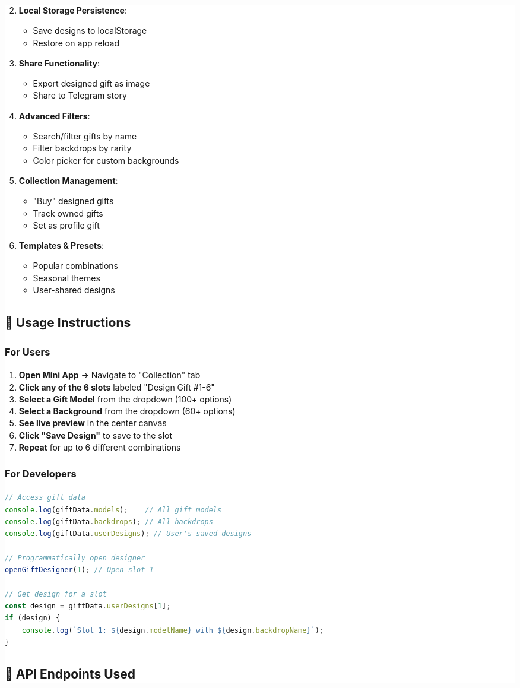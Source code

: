 2. **Local Storage Persistence**:
   - Save designs to localStorage
   - Restore on app reload

3. **Share Functionality**:
   - Export designed gift as image
   - Share to Telegram story

4. **Advanced Filters**:
   - Search/filter gifts by name
   - Filter backdrops by rarity
   - Color picker for custom backgrounds

5. **Collection Management**:
   - "Buy" designed gifts
   - Track owned gifts
   - Set as profile gift

6. **Templates & Presets**:
   - Popular combinations
   - Seasonal themes
   - User-shared designs

## 📝 Usage Instructions

### For Users
1. **Open Mini App** → Navigate to "Collection" tab
2. **Click any of the 6 slots** labeled "Design Gift #1-6"
3. **Select a Gift Model** from the dropdown (100+ options)
4. **Select a Background** from the dropdown (60+ options)
5. **See live preview** in the center canvas
6. **Click "Save Design"** to save to the slot
7. **Repeat** for up to 6 different combinations

### For Developers
```javascript
// Access gift data
console.log(giftData.models);    // All gift models
console.log(giftData.backdrops); // All backdrops
console.log(giftData.userDesigns); // User's saved designs

// Programmatically open designer
openGiftDesigner(1); // Open slot 1

// Get design for a slot
const design = giftData.userDesigns[1];
if (design) {
    console.log(`Slot 1: ${design.modelName} with ${design.backdropName}`);
}
```

## 🎯 API Endpoints Used
